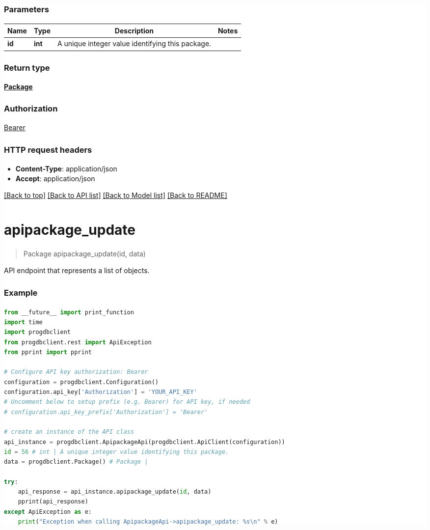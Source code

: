 ### Parameters

Name | Type | Description  | Notes
------------- | ------------- | ------------- | -------------
 **id** | **int**| A unique integer value identifying this package. | 

### Return type

[**Package**](Package.md)

### Authorization

[Bearer](../README.md#Bearer)

### HTTP request headers

 - **Content-Type**: application/json
 - **Accept**: application/json

[[Back to top]](#) [[Back to API list]](../README.md#documentation-for-api-endpoints) [[Back to Model list]](../README.md#documentation-for-models) [[Back to README]](../README.md)

# **apipackage_update**
> Package apipackage_update(id, data)



API endpoint that represents a list of objects.

### Example
```python
from __future__ import print_function
import time
import progdbclient
from progdbclient.rest import ApiException
from pprint import pprint

# Configure API key authorization: Bearer
configuration = progdbclient.Configuration()
configuration.api_key['Authorization'] = 'YOUR_API_KEY'
# Uncomment below to setup prefix (e.g. Bearer) for API key, if needed
# configuration.api_key_prefix['Authorization'] = 'Bearer'

# create an instance of the API class
api_instance = progdbclient.ApipackageApi(progdbclient.ApiClient(configuration))
id = 56 # int | A unique integer value identifying this package.
data = progdbclient.Package() # Package | 

try:
    api_response = api_instance.apipackage_update(id, data)
    pprint(api_response)
except ApiException as e:
    print("Exception when calling ApipackageApi->apipackage_update: %s\n" % e)
```
